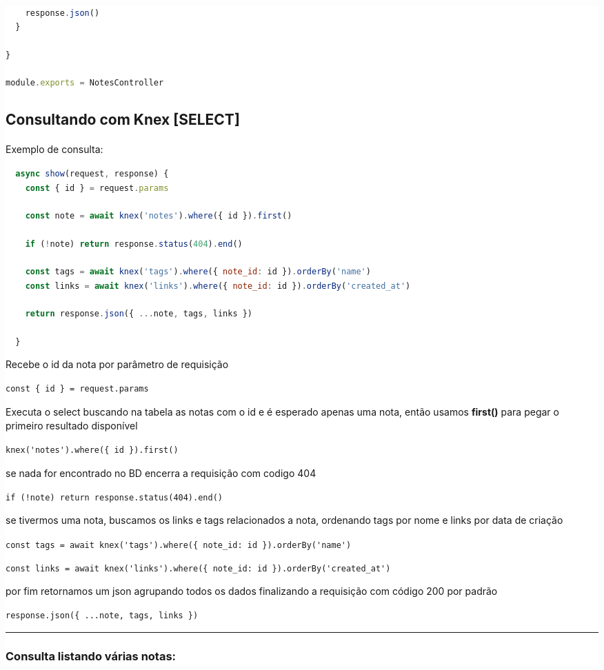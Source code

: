 ```javascript
    response.json()
  }

}

module.exports = NotesController

```

## Consultando com Knex [**SELECT**]

Exemplo de consulta:

```javascript
  async show(request, response) {
    const { id } = request.params

    const note = await knex('notes').where({ id }).first()

    if (!note) return response.status(404).end()

    const tags = await knex('tags').where({ note_id: id }).orderBy('name')
    const links = await knex('links').where({ note_id: id }).orderBy('created_at')

    return response.json({ ...note, tags, links })

  }
```
Recebe o id da nota por parâmetro de requisição

`const { id } = request.params`

Executa o select buscando na tabela as notas com o id e é esperado apenas uma nota, então usamos **first()** para pegar o primeiro resultado disponível

`knex('notes').where({ id }).first()`

se nada for encontrado no BD encerra a requisição com codigo 404

`if (!note) return response.status(404).end()`

se tivermos uma nota, buscamos os links e tags relacionados a nota, ordenando tags por nome e links por data de criação

`const tags = await knex('tags').where({ note_id: id }).orderBy('name')`

`const links = await knex('links').where({ note_id: id }).orderBy('created_at')`

por fim retornamos um json agrupando todos os dados finalizando a requisição com código 200 por padrão

`response.json({ ...note, tags, links })`

------
### Consulta listando várias notas:
